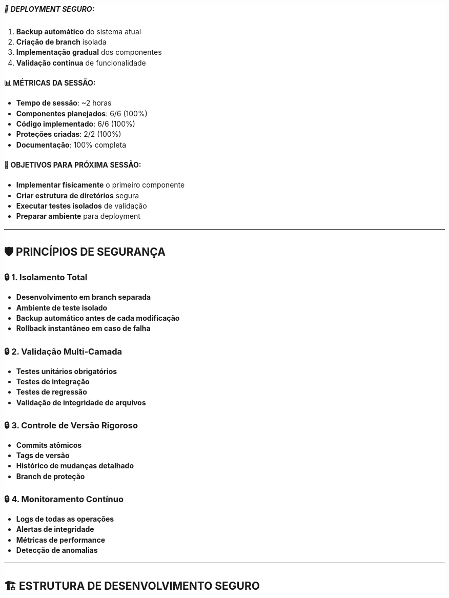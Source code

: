 ##### **🚀 DEPLOYMENT SEGURO:**
1. **Backup automático** do sistema atual
2. **Criação de branch** isolada
3. **Implementação gradual** dos componentes
4. **Validação contínua** de funcionalidade

#### **📊 MÉTRICAS DA SESSÃO:**
- **Tempo de sessão**: ~2 horas
- **Componentes planejados**: 6/6 (100%)
- **Código implementado**: 6/6 (100%)
- **Proteções criadas**: 2/2 (100%)
- **Documentação**: 100% completa

#### **🎯 OBJETIVOS PARA PRÓXIMA SESSÃO:**
- **Implementar fisicamente** o primeiro componente
- **Criar estrutura de diretórios** segura
- **Executar testes isolados** de validação
- **Preparar ambiente** para deployment

---

## 🛡️ **PRINCÍPIOS DE SEGURANÇA**

### **🔒 1. Isolamento Total**
- **Desenvolvimento em branch separada**
- **Ambiente de teste isolado**
- **Backup automático antes de cada modificação**
- **Rollback instantâneo em caso de falha**

### **🔒 2. Validação Multi-Camada**
- **Testes unitários obrigatórios**
- **Testes de integração**
- **Testes de regressão**
- **Validação de integridade de arquivos**

### **🔒 3. Controle de Versão Rigoroso**
- **Commits atômicos**
- **Tags de versão**
- **Histórico de mudanças detalhado**
- **Branch de proteção**

### **🔒 4. Monitoramento Contínuo**
- **Logs de todas as operações**
- **Alertas de integridade**
- **Métricas de performance**
- **Detecção de anomalias**

---

## 🏗️ **ESTRUTURA DE DESENVOLVIMENTO SEGURO**

